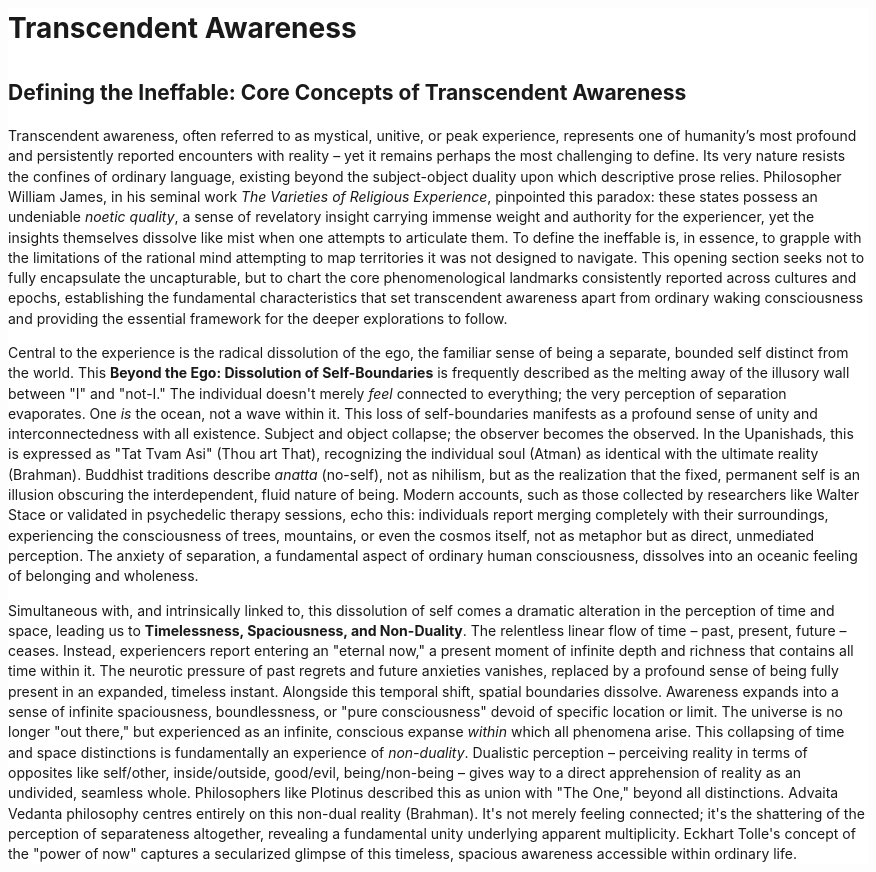 
# Transcendent Awareness

## Defining the Ineffable: Core Concepts of Transcendent Awareness

Transcendent awareness, often referred to as mystical, unitive, or peak experience, represents one of humanity’s most profound and persistently reported encounters with reality – yet it remains perhaps the most challenging to define. Its very nature resists the confines of ordinary language, existing beyond the subject-object duality upon which descriptive prose relies. Philosopher William James, in his seminal work *The Varieties of Religious Experience*, pinpointed this paradox: these states possess an undeniable *noetic quality*, a sense of revelatory insight carrying immense weight and authority for the experiencer, yet the insights themselves dissolve like mist when one attempts to articulate them. To define the ineffable is, in essence, to grapple with the limitations of the rational mind attempting to map territories it was not designed to navigate. This opening section seeks not to fully encapsulate the uncapturable, but to chart the core phenomenological landmarks consistently reported across cultures and epochs, establishing the fundamental characteristics that set transcendent awareness apart from ordinary waking consciousness and providing the essential framework for the deeper explorations to follow.

Central to the experience is the radical dissolution of the ego, the familiar sense of being a separate, bounded self distinct from the world. This **Beyond the Ego: Dissolution of Self-Boundaries** is frequently described as the melting away of the illusory wall between "I" and "not-I." The individual doesn't merely *feel* connected to everything; the very perception of separation evaporates. One *is* the ocean, not a wave within it. This loss of self-boundaries manifests as a profound sense of unity and interconnectedness with all existence. Subject and object collapse; the observer becomes the observed. In the Upanishads, this is expressed as "Tat Tvam Asi" (Thou art That), recognizing the individual soul (Atman) as identical with the ultimate reality (Brahman). Buddhist traditions describe *anatta* (no-self), not as nihilism, but as the realization that the fixed, permanent self is an illusion obscuring the interdependent, fluid nature of being. Modern accounts, such as those collected by researchers like Walter Stace or validated in psychedelic therapy sessions, echo this: individuals report merging completely with their surroundings, experiencing the consciousness of trees, mountains, or even the cosmos itself, not as metaphor but as direct, unmediated perception. The anxiety of separation, a fundamental aspect of ordinary human consciousness, dissolves into an oceanic feeling of belonging and wholeness.

Simultaneous with, and intrinsically linked to, this dissolution of self comes a dramatic alteration in the perception of time and space, leading us to **Timelessness, Spaciousness, and Non-Duality**. The relentless linear flow of time – past, present, future – ceases. Instead, experiencers report entering an "eternal now," a present moment of infinite depth and richness that contains all time within it. The neurotic pressure of past regrets and future anxieties vanishes, replaced by a profound sense of being fully present in an expanded, timeless instant. Alongside this temporal shift, spatial boundaries dissolve. Awareness expands into a sense of infinite spaciousness, boundlessness, or "pure consciousness" devoid of specific location or limit. The universe is no longer "out there," but experienced as an infinite, conscious expanse *within* which all phenomena arise. This collapsing of time and space distinctions is fundamentally an experience of *non-duality*. Dualistic perception – perceiving reality in terms of opposites like self/other, inside/outside, good/evil, being/non-being – gives way to a direct apprehension of reality as an undivided, seamless whole. Philosophers like Plotinus described this as union with "The One," beyond all distinctions. Advaita Vedanta philosophy centres entirely on this non-dual reality (Brahman). It's not merely feeling connected; it's the shattering of the perception of separateness altogether, revealing a fundamental unity underlying apparent multiplicity. Eckhart Tolle's concept of the "power of now" captures a secularized glimpse of this timeless, spacious awareness accessible within ordinary life.
